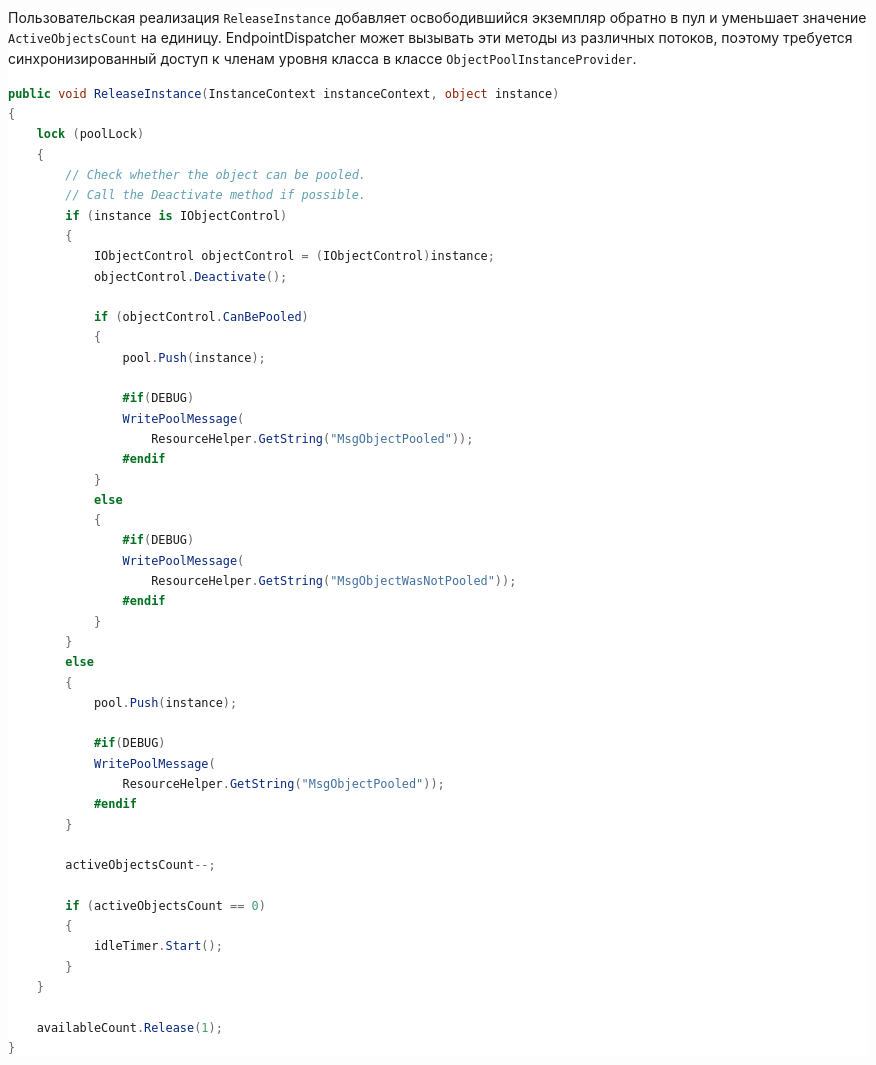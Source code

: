  Пользовательская реализация `ReleaseInstance` добавляет освободившийся экземпляр обратно в пул и уменьшает значение `ActiveObjectsCount` на единицу. EndpointDispatcher может вызывать эти методы из различных потоков, поэтому требуется синхронизированный доступ к членам уровня класса в классе `ObjectPoolInstanceProvider`.  
  
```csharp
public void ReleaseInstance(InstanceContext instanceContext, object instance)  
{  
    lock (poolLock)  
    {  
        // Check whether the object can be pooled.
        // Call the Deactivate method if possible.  
        if (instance is IObjectControl)  
        {  
            IObjectControl objectControl = (IObjectControl)instance;  
            objectControl.Deactivate();  
  
            if (objectControl.CanBePooled)  
            {  
                pool.Push(instance);  
  
                #if(DEBUG)  
                WritePoolMessage(  
                    ResourceHelper.GetString("MsgObjectPooled"));  
                #endif
            }  
            else  
            {  
                #if(DEBUG)  
                WritePoolMessage(  
                    ResourceHelper.GetString("MsgObjectWasNotPooled"));  
                #endif  
            }  
        }  
        else  
        {  
            pool.Push(instance);  
  
            #if(DEBUG)  
            WritePoolMessage(  
                ResourceHelper.GetString("MsgObjectPooled"));  
            #endif
        }  
  
        activeObjectsCount--;  
  
        if (activeObjectsCount == 0)  
        {  
            idleTimer.Start();
        }  
    }  
  
    availableCount.Release(1);  
}  
```  
  